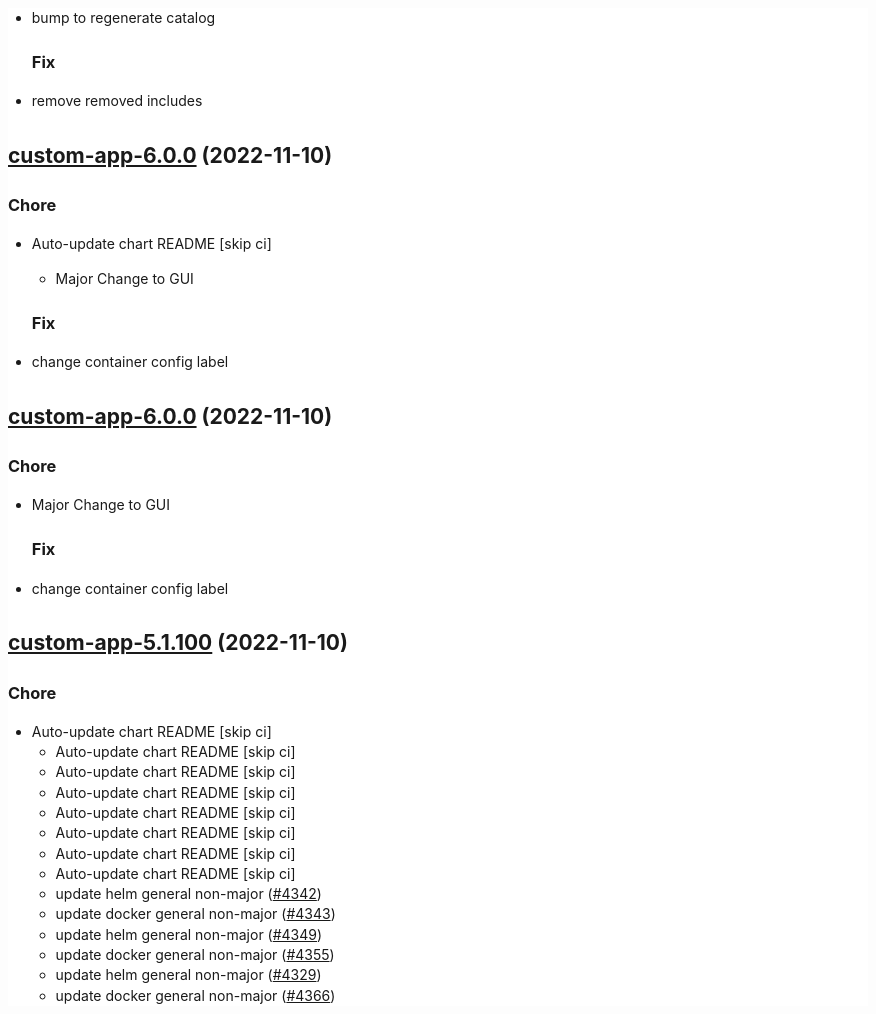 - bump to regenerate catalog
  
  ### Fix

- remove removed includes
  
  


## [custom-app-6.0.0](https://github.com/truecharts/charts/compare/custom-app-5.1.100...custom-app-6.0.0) (2022-11-10)

### Chore

- Auto-update chart README [skip ci]
  - Major Change to GUI
  
  ### Fix

- change container config label
  
  


## [custom-app-6.0.0](https://github.com/truecharts/charts/compare/custom-app-5.1.100...custom-app-6.0.0) (2022-11-10)

### Chore

- Major Change to GUI

  ### Fix

- change container config label




## [custom-app-5.1.100](https://github.com/truecharts/charts/compare/custom-app-5.1.95...custom-app-5.1.100) (2022-11-10)

### Chore

- Auto-update chart README [skip ci]
  - Auto-update chart README [skip ci]
  - Auto-update chart README [skip ci]
  - Auto-update chart README [skip ci]
  - Auto-update chart README [skip ci]
  - Auto-update chart README [skip ci]
  - Auto-update chart README [skip ci]
  - Auto-update chart README [skip ci]
  - update helm general non-major ([#4342](https://github.com/truecharts/charts/issues/4342))
  - update docker general non-major ([#4343](https://github.com/truecharts/charts/issues/4343))
  - update helm general non-major ([#4349](https://github.com/truecharts/charts/issues/4349))
  - update docker general non-major ([#4355](https://github.com/truecharts/charts/issues/4355))
  - update helm general non-major ([#4329](https://github.com/truecharts/charts/issues/4329))
  - update docker general non-major ([#4366](https://github.com/truecharts/charts/issues/4366))
